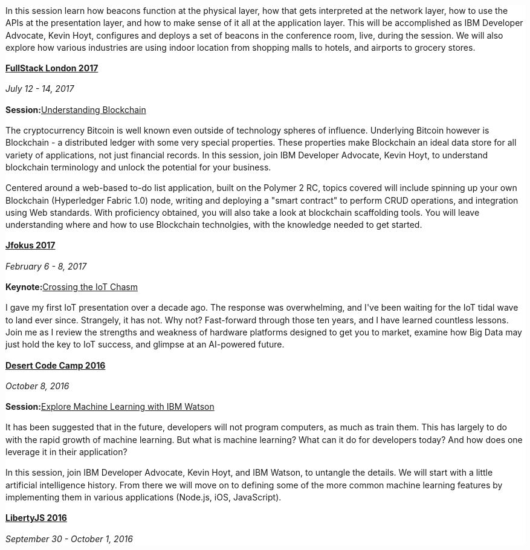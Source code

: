 In this session learn how beacons function at the physical layer, how that gets interpreted at the network layer, how to use the APIs at the presentation layer, and how to make sense of it all at the application layer. This will be accomplished as IBM Developer Advocate, Kevin Hoyt, configures and deploys a set of beacons in the conference room, live, during the session. We will also explore how various industries are using indoor location from shopping malls to hotels, and airports to grocery stores.

**[FullStack London 2017](https://skillsmatter.com/conferences/8264-fullstack-2017-the-conference-on-javascript-node-and-internet-of-things)**

*July 12 - 14, 2017*

**Session:**[Understanding Blockchain](https://skillsmatter.com/conferences/8264-fullstack-2017-the-conference-on-javascript-node-and-internet-of-things#program)

The cryptocurrency Bitcoin is well known even outside of technology spheres of influence. Underlying Bitcoin however is Blockchain - a distributed ledger with some very special properties. These properties make Blockchain an ideal data store for all variety of applications, not just financial records. In this session, join IBM Developer Advocate, Kevin Hoyt, to understand blockchain terminology and unlock the potential for your business.

Centered around a web-based to-do list application, built on the Polymer 2 RC, topics covered will include spinning up your own Blockchain (Hyperledger Fabric 1.0) node, writing and deploying a "smart contract" to perform CRUD operations, and integration using Web standards. With proficiency obtained, you will also take a look at blockchain scaffolding tools. You will leave understanding where and how to use Blockchain technolgies, with the knowledge needed to get started.

**[Jfokus 2017](https://www.jfokus.se/jfokus/)**

*February 6 - 8, 2017*

**Keynote:**[Crossing the IoT Chasm](https://www.jfokus.se/jfokus/talks.jsp#CrossingtheIoTChasm)

I gave my first IoT presentation over a decade ago. The response was overwhelming, and I've been waiting for the IoT tidal wave to land ever since. Strangely, it has not. Why not? Fast-forward through those ten years, and I have learned countless lessons. Join me as I review the strengths and weakness of hardware platforms designed to get you to market, examine how Big Data may just hold the key to IoT success, and glimpse at an AI-powered future.

**[Desert Code Camp 2016](http://oct2016.desertcodecamp.com/)**

*October 8, 2016*

**Session:**[Explore Machine Learning with IBM Watson](http://oct2016.desertcodecamp.com/session/1313)

It has been suggested that in the future, developers will not program computers, as much as train them. This has largely to do with the rapid growth of machine learning. But what is machine learning? What can it do for developers today? And how does one leverage it in their application?

In this session, join IBM Developer Advocate, Kevin Hoyt, and IBM Watson, to untangle the details. We will start with a little artificial intelligence history. From there we will move on to defining some of the more common machine learning features by implementing them in various applications (Node.js, iOS, JavaScript).

**[LibertyJS 2016](http://www.libertyjs.com/)**

*September 30 - October 1, 2016*
